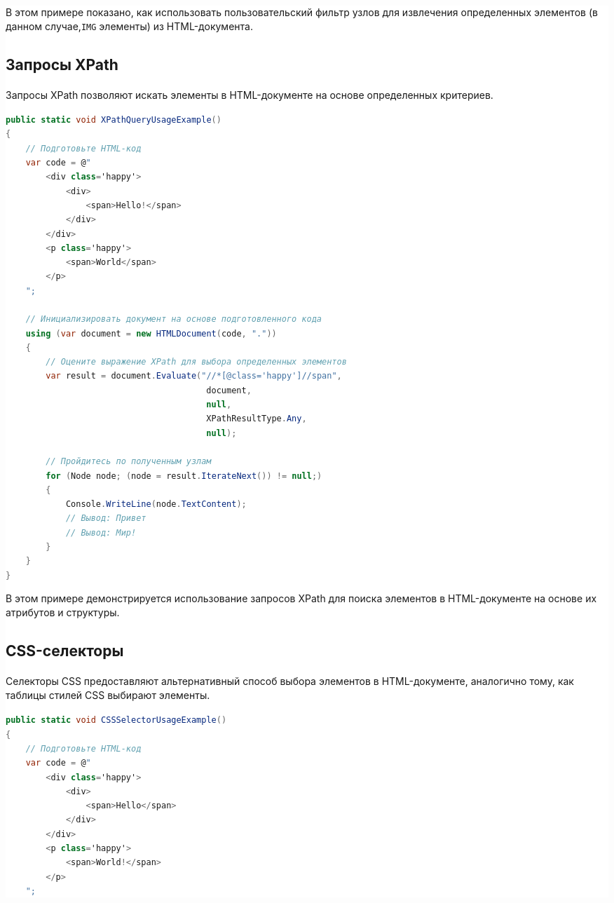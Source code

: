  В этом примере показано, как использовать пользовательский фильтр узлов для извлечения определенных элементов (в данном случае,`IMG` элементы) из HTML-документа.

## Запросы XPath

Запросы XPath позволяют искать элементы в HTML-документе на основе определенных критериев.

```csharp
public static void XPathQueryUsageExample()
{
    // Подготовьте HTML-код
    var code = @"
        <div class='happy'>
            <div>
                <span>Hello!</span>
            </div>
        </div>
        <p class='happy'>
            <span>World</span>
        </p>
    ";
    
    // Инициализировать документ на основе подготовленного кода
    using (var document = new HTMLDocument(code, "."))
    {
        // Оцените выражение XPath для выбора определенных элементов
        var result = document.Evaluate("//*[@class='happy']//span",
                                        document,
                                        null,
                                        XPathResultType.Any,
                                        null);
        
        // Пройдитесь по полученным узлам
        for (Node node; (node = result.IterateNext()) != null;)
        {
            Console.WriteLine(node.TextContent);
            // Вывод: Привет
            // Вывод: Мир!
        }
    }
}
```

В этом примере демонстрируется использование запросов XPath для поиска элементов в HTML-документе на основе их атрибутов и структуры.

## CSS-селекторы

Селекторы CSS предоставляют альтернативный способ выбора элементов в HTML-документе, аналогично тому, как таблицы стилей CSS выбирают элементы.

```csharp
public static void CSSSelectorUsageExample()
{
    // Подготовьте HTML-код
    var code = @"
        <div class='happy'>
            <div>
                <span>Hello</span>
            </div>
        </div>
        <p class='happy'>
            <span>World!</span>
        </p>
    ";
```